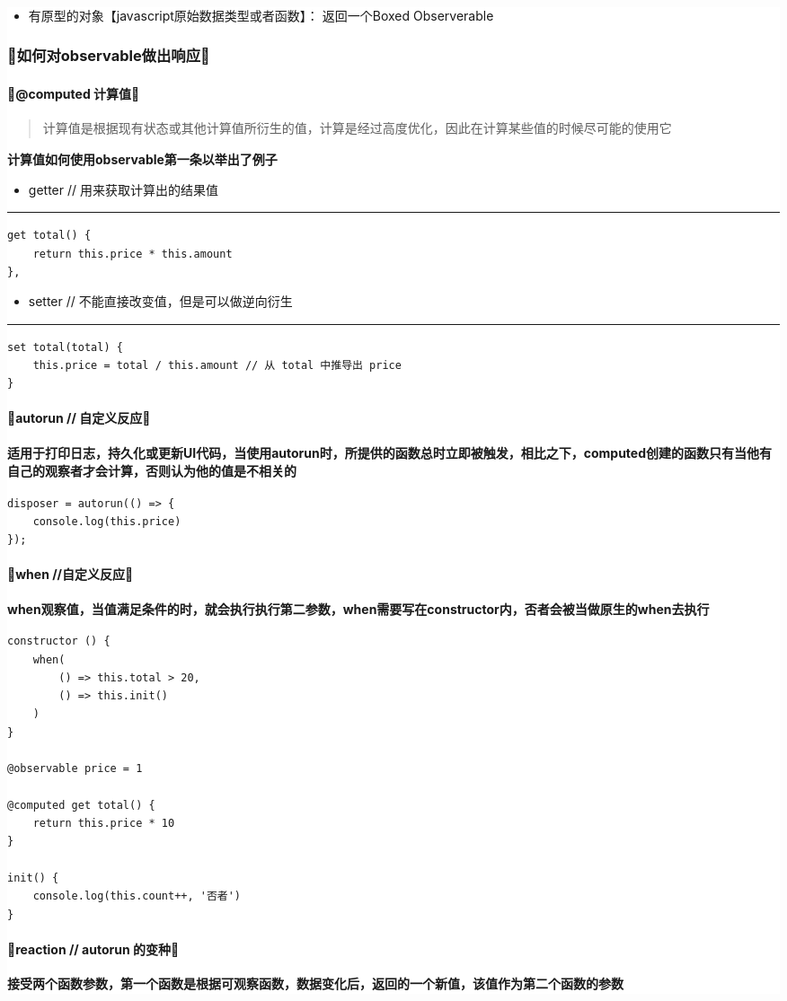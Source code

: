 - 有原型的对象【javascript原始数据类型或者函数】： 返回一个Boxed Observerable

### 🌳如何对observable做出响应🌳

#### 🌲@computed 计算值🌲

> 计算值是根据现有状态或其他计算值所衍生的值，计算是经过高度优化，因此在计算某些值的时候尽可能的使用它

**计算值如何使用observable第一条以举出了例子**

- getter // 用来获取计算出的结果值
-----

    get total() {
        return this.price * this.amount
    },

- setter // 不能直接改变值，但是可以做逆向衍生
-----

    set total(total) {
        this.price = total / this.amount // 从 total 中推导出 price
    }

#### 🍙autorun // 自定义反应🍙

**适用于打印日志，持久化或更新UI代码，当使用autorun时，所提供的函数总时立即被触发，相比之下，computed创建的函数只有当他有自己的观察者才会计算，否则认为他的值是不相关的**

    disposer = autorun(() => {
        console.log(this.price)
    });

#### 🎨when //自定义反应🎨


**when观察值，当值满足条件的时，就会执行执行第二参数，when需要写在constructor内，否者会被当做原生的when去执行**

    constructor () {
        when(
            () => this.total > 20,
            () => this.init()
        )
    }

    @observable price = 1

    @computed get total() {
        return this.price * 10
    }

    init() {
        console.log(this.count++, '否者')
    }

#### 👹reaction // autorun 的变种👹

**接受两个函数参数，第一个函数是根据可观察函数，数据变化后，返回的一个新值，该值作为第二个函数的参数**
